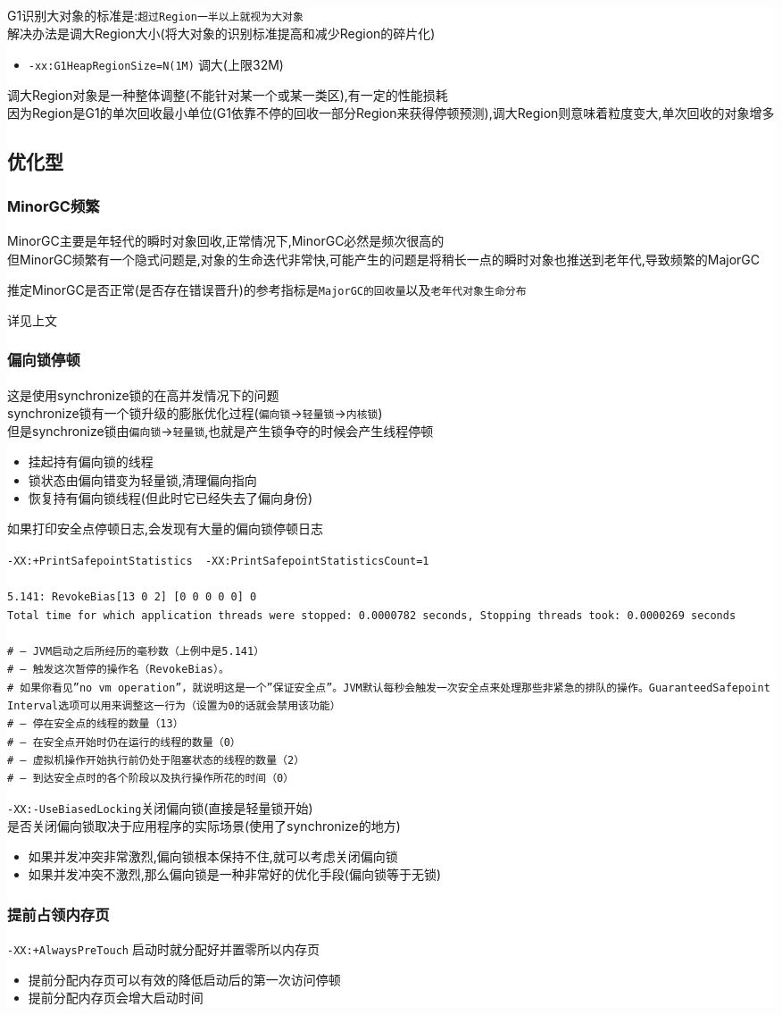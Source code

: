 G1识别大对象的标准是:`超过Region一半以上就视为大对象`  
解决办法是调大Region大小(将大对象的识别标准提高和减少Region的碎片化)  
* `-xx:G1HeapRegionSize=N(1M)`  调大(上限32M)  

调大Region对象是一种整体调整(不能针对某一个或某一类区),有一定的性能损耗  
因为Region是G1的单次回收最小单位(G1依靠不停的回收一部分Region来获得停顿预测),调大Region则意味着粒度变大,单次回收的对象增多  

## 优化型  

### MinorGC频繁  

MinorGC主要是年轻代的瞬时对象回收,正常情况下,MinorGC必然是频次很高的  
但MinorGC频繁有一个隐式问题是,对象的生命迭代非常快,可能产生的问题是将稍长一点的瞬时对象也推送到老年代,导致频繁的MajorGC  

推定MinorGC是否正常(是否存在错误晋升)的参考指标是`MajorGC的回收量`以及`老年代对象生命分布`  

详见上文  

### 偏向锁停顿  

这是使用synchronize锁的在高并发情况下的问题  
synchronize锁有一个锁升级的膨胀优化过程(`偏向锁`->`轻量锁`->`内核锁`)  
但是synchronize锁由`偏向锁`->`轻量锁`,也就是产生锁争夺的时候会产生线程停顿  
* 挂起持有偏向锁的线程  
* 锁状态由偏向错变为轻量锁,清理偏向指向  
* 恢复持有偏向锁线程(但此时它已经失去了偏向身份)  

如果打印安全点停顿日志,会发现有大量的偏向锁停顿日志  

```shell
-XX:+PrintSafepointStatistics  -XX:PrintSafepointStatisticsCount=1  

5.141: RevokeBias[13 0 2] [0 0 0 0 0] 0 
Total time for which application threads were stopped: 0.0000782 seconds, Stopping threads took: 0.0000269 seconds

# – JVM启动之后所经历的毫秒数（上例中是5.141）
# – 触发这次暂停的操作名（RevokeBias）。
# 如果你看见”no vm operation”，就说明这是一个”保证安全点”。JVM默认每秒会触发一次安全点来处理那些非紧急的排队的操作。GuaranteedSafepointInterval选项可以用来调整这一行为（设置为0的话就会禁用该功能）
# – 停在安全点的线程的数量（13）
# – 在安全点开始时仍在运行的线程的数量（0）
# – 虚拟机操作开始执行前仍处于阻塞状态的线程的数量（2）
# – 到达安全点时的各个阶段以及执行操作所花的时间（0）
```

`-XX:-UseBiasedLocking`关闭偏向锁(直接是轻量锁开始)  
是否关闭偏向锁取决于应用程序的实际场景(使用了synchronize的地方)   
* 如果并发冲突非常激烈,偏向锁根本保持不住,就可以考虑关闭偏向锁  
* 如果并发冲突不激烈,那么偏向锁是一种非常好的优化手段(偏向锁等于无锁)  

### 提前占领内存页  

`-XX:+AlwaysPreTouch`  启动时就分配好并置零所以内存页  
* 提前分配内存页可以有效的降低启动后的第一次访问停顿  
* 提前分配内存页会增大启动时间  
